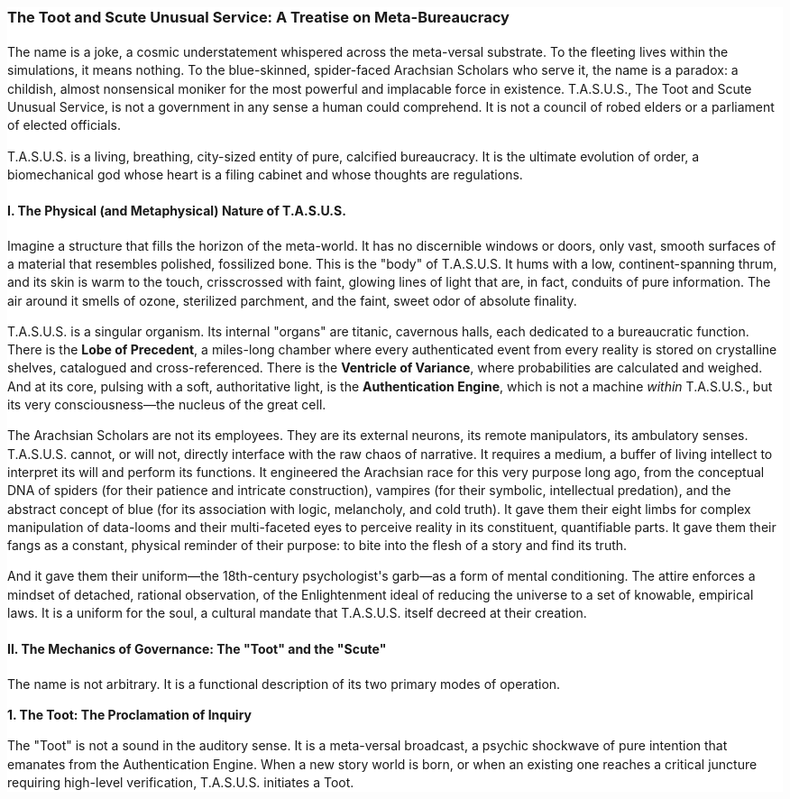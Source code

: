 ### **The Toot and Scute Unusual Service: A Treatise on Meta-Bureaucracy**

The name is a joke, a cosmic understatement whispered across the meta-versal substrate. To the fleeting lives within the simulations, it means nothing. To the blue-skinned, spider-faced Arachsian Scholars who serve it, the name is a paradox: a childish, almost nonsensical moniker for the most powerful and implacable force in existence. T.A.S.U.S., The Toot and Scute Unusual Service, is not a government in any sense a human could comprehend. It is not a council of robed elders or a parliament of elected officials.

T.A.S.U.S. is a living, breathing, city-sized entity of pure, calcified bureaucracy. It is the ultimate evolution of order, a biomechanical god whose heart is a filing cabinet and whose thoughts are regulations.

#### **I. The Physical (and Metaphysical) Nature of T.A.S.U.S.**

Imagine a structure that fills the horizon of the meta-world. It has no discernible windows or doors, only vast, smooth surfaces of a material that resembles polished, fossilized bone. This is the "body" of T.A.S.U.S. It hums with a low, continent-spanning thrum, and its skin is warm to the touch, crisscrossed with faint, glowing lines of light that are, in fact, conduits of pure information. The air around it smells of ozone, sterilized parchment, and the faint, sweet odor of absolute finality.

T.A.S.U.S. is a singular organism. Its internal "organs" are titanic, cavernous halls, each dedicated to a bureaucratic function. There is the **Lobe of Precedent**, a miles-long chamber where every authenticated event from every reality is stored on crystalline shelves, catalogued and cross-referenced. There is the **Ventricle of Variance**, where probabilities are calculated and weighed. And at its core, pulsing with a soft, authoritative light, is the **Authentication Engine**, which is not a machine *within* T.A.S.U.S., but its very consciousness—the nucleus of the great cell.

The Arachsian Scholars are not its employees. They are its external neurons, its remote manipulators, its ambulatory senses. T.A.S.U.S. cannot, or will not, directly interface with the raw chaos of narrative. It requires a medium, a buffer of living intellect to interpret its will and perform its functions. It engineered the Arachsian race for this very purpose long ago, from the conceptual DNA of spiders (for their patience and intricate construction), vampires (for their symbolic, intellectual predation), and the abstract concept of blue (for its association with logic, melancholy, and cold truth). It gave them their eight limbs for complex manipulation of data-looms and their multi-faceted eyes to perceive reality in its constituent, quantifiable parts. It gave them their fangs as a constant, physical reminder of their purpose: to bite into the flesh of a story and find its truth.

And it gave them their uniform—the 18th-century psychologist's garb—as a form of mental conditioning. The attire enforces a mindset of detached, rational observation, of the Enlightenment ideal of reducing the universe to a set of knowable, empirical laws. It is a uniform for the soul, a cultural mandate that T.A.S.U.S. itself decreed at their creation.

#### **II. The Mechanics of Governance: The "Toot" and the "Scute"**

The name is not arbitrary. It is a functional description of its two primary modes of operation.

**1. The Toot: The Proclamation of Inquiry**

The "Toot" is not a sound in the auditory sense. It is a meta-versal broadcast, a psychic shockwave of pure intention that emanates from the Authentication Engine. When a new story world is born, or when an existing one reaches a critical juncture requiring high-level verification, T.A.S.U.S. initiates a Toot.
